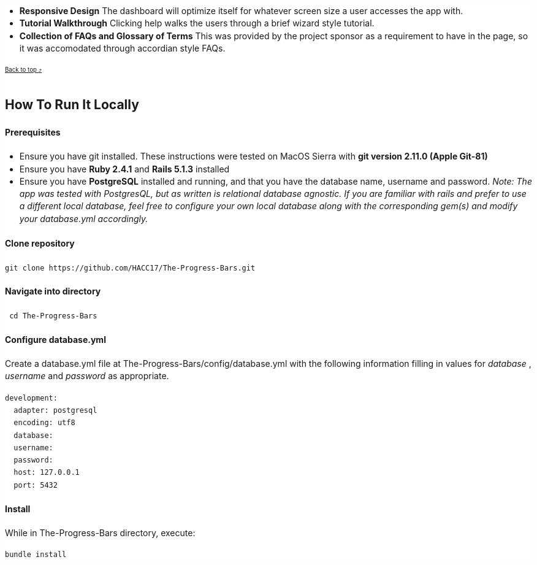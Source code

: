 * **Responsive Design** The dashboard will optimize itself for whatever screen size a user accesses the app with. 
* **Tutorial Walkthrough** Clicking help walks the users through a brief wizard style tutorial.
* **Collection of FAQs and Glossary of Terms** This was provided by the project sponsor as a requirement to have in the page, so it was accomodated through accordian style FAQs.

<sub><sup>[Back to top :arrow_heading_up:](#oha-grant-data-visualization)</sup></sub>


## How To Run It Locally 

#### Prerequisites

* Ensure you have git installed.  These instructions were tested on MacOS Sierra with **git version 2.11.0 (Apple Git-81)**
* Ensure you have **Ruby 2.4.1** and **Rails 5.1.3** installed
* Ensure you have **PostgreSQL** installed and running, and that you have the database name, username and password.  *Note: The app was tested with PostgresQL, but as written is relational database agnostic. If you are familiar with rails and prefer to use a different local database, feel free to configure your own local database along with the corresponding gem(s) and modify your database.yml accordingly.*

####  Clone repository

```
git clone https://github.com/HACC17/The-Progress-Bars.git
```

#### Navigate into directory

```
 cd The-Progress-Bars
 ```
 
 #### Configure database.yml

Create a database.yml file at The-Progress-Bars/config/database.yml with the following information filling in values for *database* , *username* and *password* as appropriate.  

```
development:
  adapter: postgresql
  encoding: utf8
  database: 
  username: 
  password:
  host: 127.0.0.1
  port: 5432
```

#### Install

While in The-Progress-Bars directory, execute:

 ```
 bundle install
 ```
 